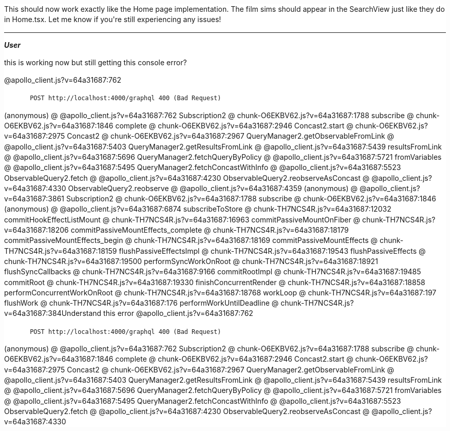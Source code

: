 This should now work exactly like the Home page implementation. The film sims should appear in the SearchView just like they do in Home.tsx. Let me know if you're still experiencing any issues!

---

_**User**_

this is working now but still getting this console error?

@apollo_client.js?v=64a31687:762 
            
            
           POST http://localhost:4000/graphql 400 (Bad Request)
(anonymous) @ @apollo_client.js?v=64a31687:762
Subscription2 @ chunk-O6EKBV62.js?v=64a31687:1788
subscribe @ chunk-O6EKBV62.js?v=64a31687:1846
complete @ chunk-O6EKBV62.js?v=64a31687:2946
Concast2.start @ chunk-O6EKBV62.js?v=64a31687:2975
Concast2 @ chunk-O6EKBV62.js?v=64a31687:2967
QueryManager2.getObservableFromLink @ @apollo_client.js?v=64a31687:5403
QueryManager2.getResultsFromLink @ @apollo_client.js?v=64a31687:5439
resultsFromLink @ @apollo_client.js?v=64a31687:5696
QueryManager2.fetchQueryByPolicy @ @apollo_client.js?v=64a31687:5721
fromVariables @ @apollo_client.js?v=64a31687:5495
QueryManager2.fetchConcastWithInfo @ @apollo_client.js?v=64a31687:5523
ObservableQuery2.fetch @ @apollo_client.js?v=64a31687:4230
ObservableQuery2.reobserveAsConcast @ @apollo_client.js?v=64a31687:4330
ObservableQuery2.reobserve @ @apollo_client.js?v=64a31687:4359
(anonymous) @ @apollo_client.js?v=64a31687:3861
Subscription2 @ chunk-O6EKBV62.js?v=64a31687:1788
subscribe @ chunk-O6EKBV62.js?v=64a31687:1846
(anonymous) @ @apollo_client.js?v=64a31687:6874
subscribeToStore @ chunk-TH7NCS4R.js?v=64a31687:12032
commitHookEffectListMount @ chunk-TH7NCS4R.js?v=64a31687:16963
commitPassiveMountOnFiber @ chunk-TH7NCS4R.js?v=64a31687:18206
commitPassiveMountEffects_complete @ chunk-TH7NCS4R.js?v=64a31687:18179
commitPassiveMountEffects_begin @ chunk-TH7NCS4R.js?v=64a31687:18169
commitPassiveMountEffects @ chunk-TH7NCS4R.js?v=64a31687:18159
flushPassiveEffectsImpl @ chunk-TH7NCS4R.js?v=64a31687:19543
flushPassiveEffects @ chunk-TH7NCS4R.js?v=64a31687:19500
performSyncWorkOnRoot @ chunk-TH7NCS4R.js?v=64a31687:18921
flushSyncCallbacks @ chunk-TH7NCS4R.js?v=64a31687:9166
commitRootImpl @ chunk-TH7NCS4R.js?v=64a31687:19485
commitRoot @ chunk-TH7NCS4R.js?v=64a31687:19330
finishConcurrentRender @ chunk-TH7NCS4R.js?v=64a31687:18858
performConcurrentWorkOnRoot @ chunk-TH7NCS4R.js?v=64a31687:18768
workLoop @ chunk-TH7NCS4R.js?v=64a31687:197
flushWork @ chunk-TH7NCS4R.js?v=64a31687:176
performWorkUntilDeadline @ chunk-TH7NCS4R.js?v=64a31687:384Understand this error
@apollo_client.js?v=64a31687:762 
            
            
           POST http://localhost:4000/graphql 400 (Bad Request)
(anonymous) @ @apollo_client.js?v=64a31687:762
Subscription2 @ chunk-O6EKBV62.js?v=64a31687:1788
subscribe @ chunk-O6EKBV62.js?v=64a31687:1846
complete @ chunk-O6EKBV62.js?v=64a31687:2946
Concast2.start @ chunk-O6EKBV62.js?v=64a31687:2975
Concast2 @ chunk-O6EKBV62.js?v=64a31687:2967
QueryManager2.getObservableFromLink @ @apollo_client.js?v=64a31687:5403
QueryManager2.getResultsFromLink @ @apollo_client.js?v=64a31687:5439
resultsFromLink @ @apollo_client.js?v=64a31687:5696
QueryManager2.fetchQueryByPolicy @ @apollo_client.js?v=64a31687:5721
fromVariables @ @apollo_client.js?v=64a31687:5495
QueryManager2.fetchConcastWithInfo @ @apollo_client.js?v=64a31687:5523
ObservableQuery2.fetch @ @apollo_client.js?v=64a31687:4230
ObservableQuery2.reobserveAsConcast @ @apollo_client.js?v=64a31687:4330